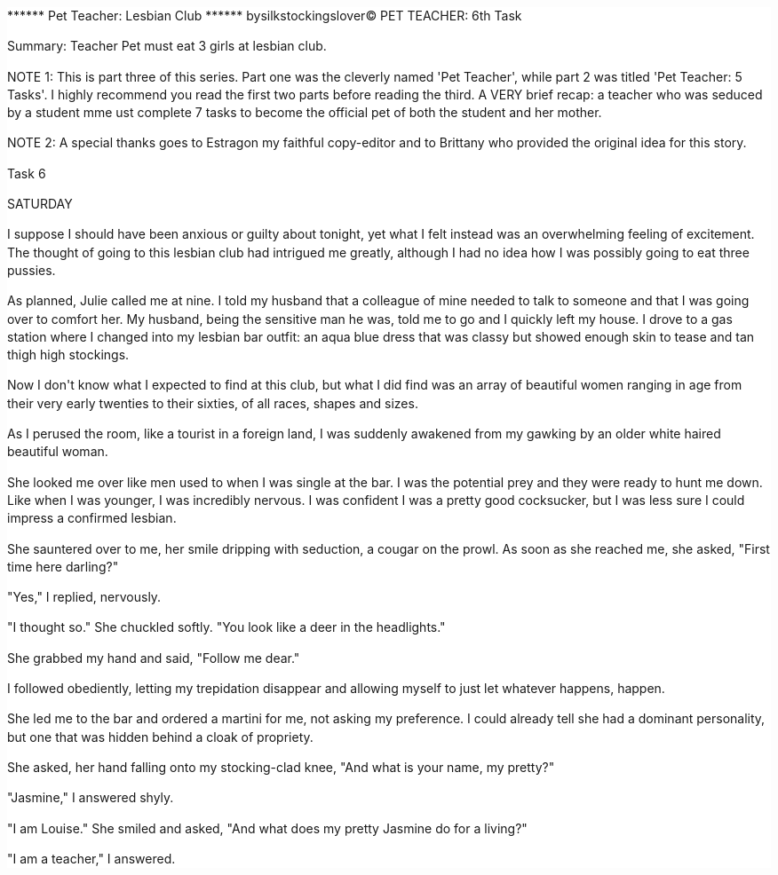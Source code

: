  

 ****** Pet Teacher: Lesbian Club ****** bysilkstockingslover© PET TEACHER: 6th Task 

 Summary: Teacher Pet must eat 3 girls at lesbian club. 

 NOTE 1: This is part three of this series. Part one was the cleverly named 'Pet Teacher', while part 2 was titled 'Pet Teacher: 5 Tasks'. I highly recommend you read the first two parts before reading the third. A VERY brief recap: a teacher who was seduced by a student mme ust complete 7 tasks to become the official pet of both the student and her mother. 

 NOTE 2: A special thanks goes to Estragon my faithful copy-editor and to Brittany who provided the original idea for this story. 

 Task 6 

 SATURDAY 

 I suppose I should have been anxious or guilty about tonight, yet what I felt instead was an overwhelming feeling of excitement. The thought of going to this lesbian club had intrigued me greatly, although I had no idea how I was possibly going to eat three pussies. 

 As planned, Julie called me at nine. I told my husband that a colleague of mine needed to talk to someone and that I was going over to comfort her. My husband, being the sensitive man he was, told me to go and I quickly left my house. I drove to a gas station where I changed into my lesbian bar outfit: an aqua blue dress that was classy but showed enough skin to tease and tan thigh high stockings. 

 Now I don't know what I expected to find at this club, but what I did find was an array of beautiful women ranging in age from their very early twenties to their sixties, of all races, shapes and sizes. 

 As I perused the room, like a tourist in a foreign land, I was suddenly awakened from my gawking by an older white haired beautiful woman. 

 She looked me over like men used to when I was single at the bar. I was the potential prey and they were ready to hunt me down. Like when I was younger, I was incredibly nervous. I was confident I was a pretty good cocksucker, but I was less sure I could impress a confirmed lesbian. 

 She sauntered over to me, her smile dripping with seduction, a cougar on the prowl. As soon as she reached me, she asked, "First time here darling?" 

 "Yes," I replied, nervously. 

 "I thought so." She chuckled softly. "You look like a deer in the headlights." 

 She grabbed my hand and said, "Follow me dear." 

 I followed obediently, letting my trepidation disappear and allowing myself to just let whatever happens, happen. 

 She led me to the bar and ordered a martini for me, not asking my preference. I could already tell she had a dominant personality, but one that was hidden behind a cloak of propriety. 

 She asked, her hand falling onto my stocking-clad knee, "And what is your name, my pretty?" 

 "Jasmine," I answered shyly. 

 "I am Louise." She smiled and asked, "And what does my pretty Jasmine do for a living?" 

 "I am a teacher," I answered. 
